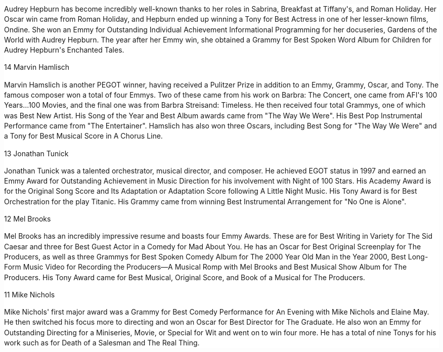 
 







Audrey Hepburn has become incredibly well-known thanks to her roles in Sabrina, Breakfast at Tiffany&#39;s, and Roman Holiday. Her Oscar win came from Roman Holiday, and Hepburn ended up winning a Tony for Best Actress in one of her lesser-known films, Ondine. She won an Emmy for Outstanding Individual Achievement Informational Programming for her docuseries, Gardens of the World with Audrey Hepburn. The year after her Emmy win, she obtained a Grammy for Best Spoken Word Album for Children for Audrey Hepburn&#39;s Enchanted Tales.





 14  Marvin Hamlisch 
        

Marvin Hamslich is another PEGOT winner, having received a Pulitzer Prize in addition to an Emmy, Grammy, Oscar, and Tony. The famous composer won a total of four Emmys. Two of these came from his work on Barbra: The Concert, one came from AFI&#39;s 100 Years...100 Movies, and the final one was from Barbra Streisand: Timeless. He then received four total Grammys, one of which was Best New Artist. His Song of the Year and Best Album awards came from &#34;The Way We Were&#34;. His Best Pop Instrumental Performance came from &#34;The Entertainer&#34;. Hamslich has also won three Oscars, including Best Song for &#34;The Way We Were&#34; and a Tony for Best Musical Score in A Chorus Line.





 13  Jonathan Tunick 
        

Jonathan Tunick was a talented orchestrator, musical director, and composer. He achieved EGOT status in 1997 and earned an Emmy Award for Outstanding Achievement in Music Direction for his involvement with Night of 100 Stars. His Academy Award is for the Original Song Score and Its Adaptation or Adaptation Score following A Little Night Music. His Tony Award is for Best Orchestration for the play Titanic. His Grammy came from winning Best Instrumental Arrangement for &#34;No One is Alone&#34;.





 12  Mel Brooks 
        

Mel Brooks has an incredibly impressive resume and boasts four Emmy Awards. These are for Best Writing in Variety for The Sid Caesar and three for Best Guest Actor in a Comedy for Mad About You. He has an Oscar for Best Original Screenplay for The Producers, as well as three Grammys for Best Spoken Comedy Album for The 2000 Year Old Man in the Year 2000, Best Long-Form Music Video for Recording the Producers—A Musical Romp with Mel Brooks and Best Musical Show Album for The Producers. His Tony Award came for Best Musical, Original Score, and Book of a Musical for The Producers.





 11  Mike Nichols 
        

Mike Nichols&#39; first major award was a Grammy for Best Comedy Performance for An Evening with Mike Nichols and Elaine May. He then switched his focus more to directing and won an Oscar for Best Director for The Graduate. He also won an Emmy for Outstanding Directing for a Miniseries, Movie, or Special for Wit and went on to win four more. He has a total of nine Tonys for his work such as for Death of a Salesman and The Real Thing.
